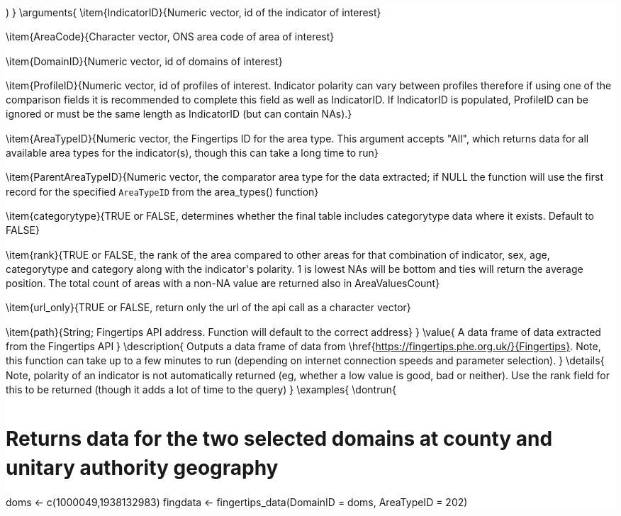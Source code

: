 )
}
\arguments{
\item{IndicatorID}{Numeric vector, id of the indicator of interest}

\item{AreaCode}{Character vector, ONS area code of area of interest}

\item{DomainID}{Numeric vector, id of domains of interest}

\item{ProfileID}{Numeric vector, id of profiles of interest. Indicator
polarity can vary between profiles therefore if using one of the comparison
fields it is recommended to complete this field as well as IndicatorID. If
IndicatorID is populated, ProfileID can be ignored or must be the same
length as IndicatorID (but can contain NAs).}

\item{AreaTypeID}{Numeric vector, the Fingertips ID for the area type. This
argument accepts "All", which returns data for all available area types for
the indicator(s), though this can take a long time to run}

\item{ParentAreaTypeID}{Numeric vector, the comparator area type for the data
extracted; if NULL the function will use the first record for the specified
`AreaTypeID` from the area_types() function}

\item{categorytype}{TRUE or FALSE, determines whether the final table
includes categorytype data where it exists. Default to FALSE}

\item{rank}{TRUE or FALSE, the rank of the area compared to other areas for
that combination of indicator, sex, age, categorytype and category along
with the indicator's polarity. 1 is lowest NAs will be bottom and ties will
return the average position. The total count of areas with a non-NA value
are returned also in AreaValuesCount}

\item{url_only}{TRUE or FALSE, return only the url of the api call as a
character vector}

\item{path}{String; Fingertips API address. Function will default to the
correct address}
}
\value{
A data frame of data extracted from the Fingertips API
}
\description{
Outputs a data frame of data from
\href{https://fingertips.phe.org.uk/}{Fingertips}. Note, this function can
take up to a few minutes to run (depending on internet connection speeds and
parameter selection).
}
\details{
Note, polarity of an indicator is not automatically returned (eg,
  whether a low value is good, bad or neither). Use the rank field for this
  to be returned (though it adds a lot of time to the query)
}
\examples{
\dontrun{
# Returns data for the two selected domains at county and unitary authority geography
doms <- c(1000049,1938132983)
fingdata <- fingertips_data(DomainID = doms, AreaTypeID = 202)
